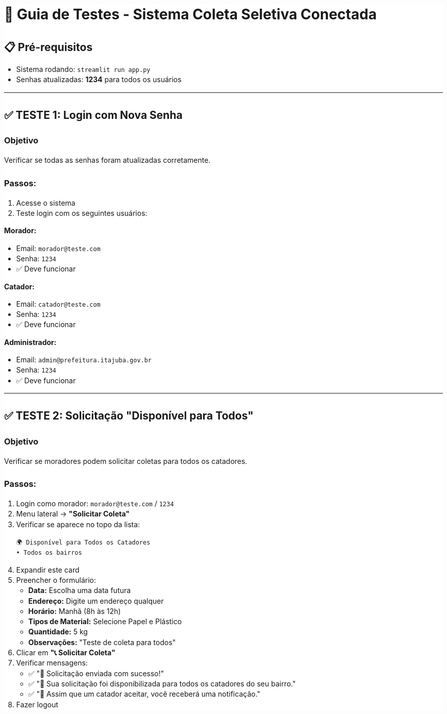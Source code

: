 # 🧪 Guia de Testes - Sistema Coleta Seletiva Conectada

## 📋 Pré-requisitos
- Sistema rodando: `streamlit run app.py`
- Senhas atualizadas: **1234** para todos os usuários

---

## ✅ TESTE 1: Login com Nova Senha

### Objetivo
Verificar se todas as senhas foram atualizadas corretamente.

### Passos:
1. Acesse o sistema
2. Teste login com os seguintes usuários:

**Morador:**
- Email: `morador@teste.com`
- Senha: `1234`
- ✅ Deve funcionar

**Catador:**
- Email: `catador@teste.com`
- Senha: `1234`
- ✅ Deve funcionar

**Administrador:**
- Email: `admin@prefeitura.itajuba.gov.br`
- Senha: `1234`
- ✅ Deve funcionar

---

## ✅ TESTE 2: Solicitação "Disponível para Todos"

### Objetivo
Verificar se moradores podem solicitar coletas para todos os catadores.

### Passos:
1. Login como morador: `morador@teste.com` / `1234`
2. Menu lateral → **"Solicitar Coleta"**
3. Verificar se aparece no topo da lista:
   ```
   🌍 Disponível para Todos os Catadores
   • Todos os bairros
   ```
4. Expandir este card
5. Preencher o formulário:
   - **Data:** Escolha uma data futura
   - **Endereço:** Digite um endereço qualquer
   - **Horário:** Manhã (8h às 12h)
   - **Tipos de Material:** Selecione Papel e Plástico
   - **Quantidade:** 5 kg
   - **Observações:** "Teste de coleta para todos"
6. Clicar em **"📞 Solicitar Coleta"**
7. Verificar mensagens:
   - ✅ "🎉 Solicitação enviada com sucesso!"
   - ✅ "📢 Sua solicitação foi disponibilizada para todos os catadores do seu bairro."
   - ✅ "🔔 Assim que um catador aceitar, você receberá uma notificação."
8. Fazer logout
